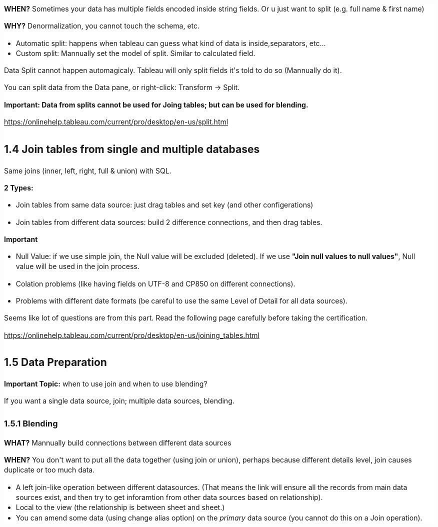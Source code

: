 **WHEN?** Sometimes your data has multiple fields encoded inside string fields. Or u just want to split (e.g. full name & first name)

**WHY?** Denormalization, you cannot touch the schema, etc.

- Automatic split: happens when tableau can guess what kind of data is inside,separators, etc...
- Custom split: Mannually set the model of split. Similar to calculated field.

Data Split cannot happen automagicaly. Tableau will only split fields it's told to do so (Mannually do it).

You can split data from the Data pane, or right-click: Transform -> Split.

**Important: Data from splits cannot be used for Joing tables; but can be used for blending.**

https://onlinehelp.tableau.com/current/pro/desktop/en-us/split.html

## 1.4 Join tables from single and multiple databases

Same joins (inner, left, right, full & union) with SQL.

**2 Types:**

- Join tables from same data source: just drag tables and set key (and other configerations)

- Join tables from different data sources: build 2 difference connections, and then drag tables.

**Important**

- Null Value: if we use simple join, the Null value will be excluded (deleted). If we use **"Join null values to null values"**, Null value will be used in the join process.

- Colation problems (like having fields on UTF-8 and CP850 on different connections).

- Problems with different date formats (be careful to use the same Level of Detail for all data sources).

Seems like lot of questions are from this part. Read the following page carefully before taking the certification.

https://onlinehelp.tableau.com/current/pro/desktop/en-us/joining_tables.html

## 1.5 Data Preparation

**Important Topic:** when to use join and when to use blending?

If you want a single data source, join; multiple data sources, blending.


### 1.5.1 Blending

**WHAT?** Mannually build connections between different data sources

**WHEN?** You don't want to put all the data together (using join or union), perhaps because different details level, join causes duplicate or too much data.

- A left join-like operation between different datasources. (That means the link will ensure all the records from main data sources exist, and then try to get inforamtion from other data sources based on relationship).
- Local to the view (the relationship is between sheet and sheet.)
- You can amend some data (using change alias option) on the _primary_ data source (you cannot do this on a Join operation).

